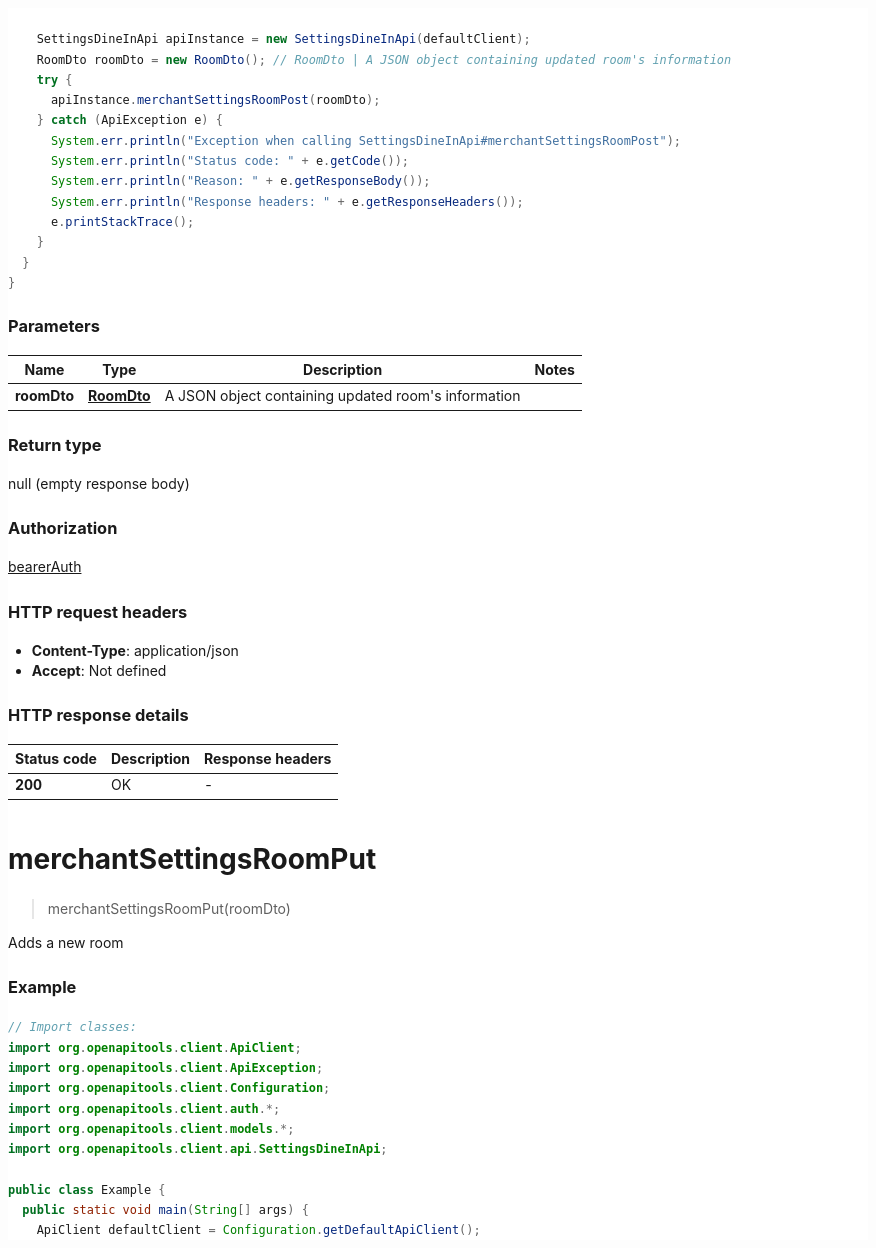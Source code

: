 ```java

    SettingsDineInApi apiInstance = new SettingsDineInApi(defaultClient);
    RoomDto roomDto = new RoomDto(); // RoomDto | A JSON object containing updated room's information
    try {
      apiInstance.merchantSettingsRoomPost(roomDto);
    } catch (ApiException e) {
      System.err.println("Exception when calling SettingsDineInApi#merchantSettingsRoomPost");
      System.err.println("Status code: " + e.getCode());
      System.err.println("Reason: " + e.getResponseBody());
      System.err.println("Response headers: " + e.getResponseHeaders());
      e.printStackTrace();
    }
  }
}
```

### Parameters

| Name | Type | Description  | Notes |
|------------- | ------------- | ------------- | -------------|
| **roomDto** | [**RoomDto**](RoomDto.md)| A JSON object containing updated room&#39;s information | |

### Return type

null (empty response body)

### Authorization

[bearerAuth](../README.md#bearerAuth)

### HTTP request headers

 - **Content-Type**: application/json
 - **Accept**: Not defined

### HTTP response details
| Status code | Description | Response headers |
|-------------|-------------|------------------|
| **200** | OK |  -  |

<a name="merchantSettingsRoomPut"></a>
# **merchantSettingsRoomPut**
> merchantSettingsRoomPut(roomDto)



Adds a new room

### Example
```java
// Import classes:
import org.openapitools.client.ApiClient;
import org.openapitools.client.ApiException;
import org.openapitools.client.Configuration;
import org.openapitools.client.auth.*;
import org.openapitools.client.models.*;
import org.openapitools.client.api.SettingsDineInApi;

public class Example {
  public static void main(String[] args) {
    ApiClient defaultClient = Configuration.getDefaultApiClient();
```